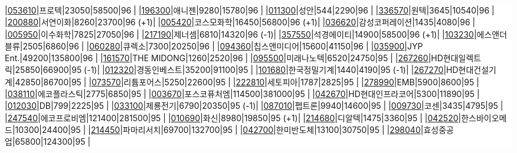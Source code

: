 |[053610](https://finance.daum.net/quotes/A053610)|프로텍|23050|58500|96 |
|[196300](https://finance.daum.net/quotes/A196300)|애니젠|9280|15780|96 |
|[011300](https://finance.daum.net/quotes/A011300)|성안|544|2290|96 |
|[336570](https://finance.daum.net/quotes/A336570)|원텍|3645|10540|96 |
|[200880](https://finance.daum.net/quotes/A200880)|서연이화|8260|23700|96 (+1)|
|[005420](https://finance.daum.net/quotes/A005420)|코스모화학|16450|56800|96 (+1)|
|[036620](https://finance.daum.net/quotes/A036620)|감성코퍼레이션|1435|4080|96 |
|[005950](https://finance.daum.net/quotes/A005950)|이수화학|7825|27050|96 |
|[217190](https://finance.daum.net/quotes/A217190)|제너셈|6810|14320|96 (-1)|
|[357550](https://finance.daum.net/quotes/A357550)|석경에이티|14900|58500|96 (+1)|
|[103230](https://finance.daum.net/quotes/A103230)|에스앤더블류|2505|6860|96 |
|[060280](https://finance.daum.net/quotes/A060280)|큐렉소|7300|20250|96 |
|[094360](https://finance.daum.net/quotes/A094360)|칩스앤미디어|15600|41150|96 |
|[035900](https://finance.daum.net/quotes/A035900)|JYP Ent.|49200|135800|96 |
|[161570](https://finance.daum.net/quotes/A161570)|THE MIDONG|1260|2520|96 |
|[095500](https://finance.daum.net/quotes/A095500)|미래나노텍|6520|24750|95 |
|[267260](https://finance.daum.net/quotes/A267260)|HD현대일렉트릭|25850|66900|95 (-1)|
|[012320](https://finance.daum.net/quotes/A012320)|경동인베스트|35200|91100|95 |
|[101680](https://finance.daum.net/quotes/A101680)|한국정밀기계|1440|4190|95 (-1)|
|[267270](https://finance.daum.net/quotes/A267270)|HD현대건설기계|42850|86700|95 |
|[073570](https://finance.daum.net/quotes/A073570)|리튬포어스|5250|22600|95 |
|[222810](https://finance.daum.net/quotes/A222810)|세토피아|1787|2825|95 |
|[278990](https://finance.daum.net/quotes/A278990)|EMB|5900|8600|95 |
|[038110](https://finance.daum.net/quotes/A038110)|에코플라스틱|2775|6850|95 |
|[003670](https://finance.daum.net/quotes/A003670)|포스코퓨처엠|114500|381000|95 |
|[042670](https://finance.daum.net/quotes/A042670)|HD현대인프라코어|5300|11890|95 |
|[012030](https://finance.daum.net/quotes/A012030)|DB|799|2225|95 |
|[033100](https://finance.daum.net/quotes/A033100)|제룡전기|6790|20350|95 (-1)|
|[087010](https://finance.daum.net/quotes/A087010)|펩트론|9940|14600|95 |
|[009730](https://finance.daum.net/quotes/A009730)|코센|3435|4795|95 |
|[247540](https://finance.daum.net/quotes/A247540)|에코프로비엠|121400|281500|95 |
|[010690](https://finance.daum.net/quotes/A010690)|화신|8980|19850|95 (+1)|
|[214680](https://finance.daum.net/quotes/A214680)|디알텍|1475|3360|95 |
|[042520](https://finance.daum.net/quotes/A042520)|한스바이오메드|10300|24400|95 |
|[214450](https://finance.daum.net/quotes/A214450)|파마리서치|69700|132700|95 |
|[042700](https://finance.daum.net/quotes/A042700)|한미반도체|13100|30750|95 |
|[298040](https://finance.daum.net/quotes/A298040)|효성중공업|65800|124300|95 |